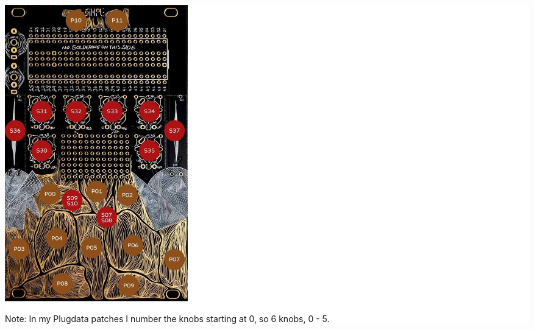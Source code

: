 <img src="touch.jpg" width="300"/>

Note: In my Plugdata patches I number the knobs starting at 0, so 6 knobs, 0 - 5.
